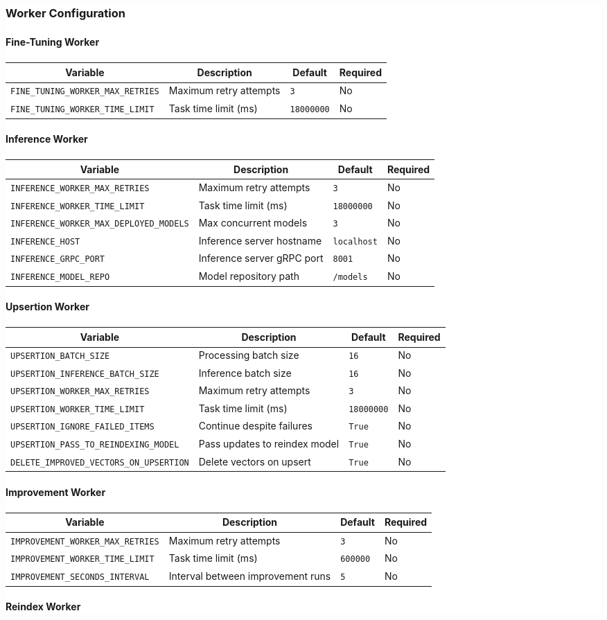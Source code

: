 ### Worker Configuration

#### Fine-Tuning Worker

| Variable | Description | Default | Required |
|----------|-------------|---------|----------|
| `FINE_TUNING_WORKER_MAX_RETRIES` | Maximum retry attempts | `3` | No |
| `FINE_TUNING_WORKER_TIME_LIMIT` | Task time limit (ms) | `18000000` | No |

#### Inference Worker

| Variable | Description | Default | Required |
|----------|-------------|---------|----------|
| `INFERENCE_WORKER_MAX_RETRIES` | Maximum retry attempts | `3` | No |
| `INFERENCE_WORKER_TIME_LIMIT` | Task time limit (ms) | `18000000` | No |
| `INFERENCE_WORKER_MAX_DEPLOYED_MODELS` | Max concurrent models | `3` | No |
| `INFERENCE_HOST` | Inference server hostname | `localhost` | No |
| `INFERENCE_GRPC_PORT` | Inference server gRPC port | `8001` | No |
| `INFERENCE_MODEL_REPO` | Model repository path | `/models` | No |

#### Upsertion Worker

| Variable | Description | Default | Required |
|----------|-------------|---------|----------|
| `UPSERTION_BATCH_SIZE` | Processing batch size | `16` | No |
| `UPSERTION_INFERENCE_BATCH_SIZE` | Inference batch size | `16` | No |
| `UPSERTION_WORKER_MAX_RETRIES` | Maximum retry attempts | `3` | No |
| `UPSERTION_WORKER_TIME_LIMIT` | Task time limit (ms) | `18000000` | No |
| `UPSERTION_IGNORE_FAILED_ITEMS` | Continue despite failures | `True` | No |
| `UPSERTION_PASS_TO_REINDEXING_MODEL` | Pass updates to reindex model | `True` | No |
| `DELETE_IMPROVED_VECTORS_ON_UPSERTION` | Delete vectors on upsert | `True` | No |

#### Improvement Worker

| Variable | Description | Default | Required |
|----------|-------------|---------|----------|
| `IMPROVEMENT_WORKER_MAX_RETRIES` | Maximum retry attempts | `3` | No |
| `IMPROVEMENT_WORKER_TIME_LIMIT` | Task time limit (ms) | `600000` | No |
| `IMPROVEMENT_SECONDS_INTERVAL` | Interval between improvement runs | `5` | No |

#### Reindex Worker
